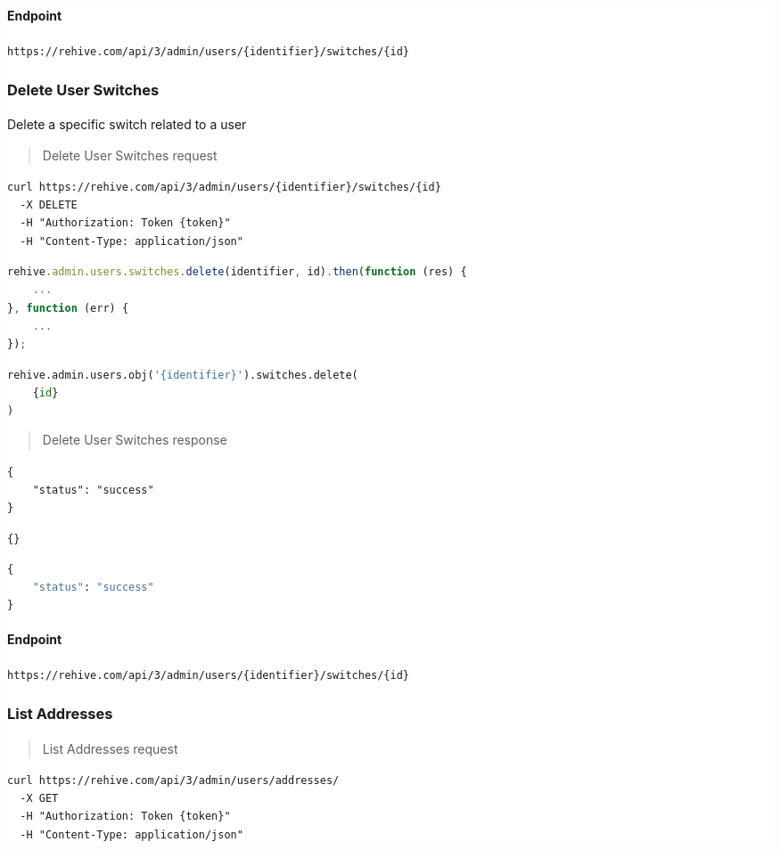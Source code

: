 #### Endpoint

`https://rehive.com/api/3/admin/users/{identifier}/switches/{id}`

### Delete User Switches

Delete a specific switch related to a user

> Delete User Switches request

```shell
curl https://rehive.com/api/3/admin/users/{identifier}/switches/{id}
  -X DELETE
  -H "Authorization: Token {token}"
  -H "Content-Type: application/json"
```

```javascript
rehive.admin.users.switches.delete(identifier, id).then(function (res) {
    ...
}, function (err) {
    ...
});
```

```python
rehive.admin.users.obj('{identifier}').switches.delete(
    {id}
)
```

> Delete User Switches response

```shell
{
    "status": "success"
}
```

```javascript
{}
```

```python
{
    "status": "success"
}
```

#### Endpoint

`https://rehive.com/api/3/admin/users/{identifier}/switches/{id}`


### List Addresses

> List Addresses request

```shell
curl https://rehive.com/api/3/admin/users/addresses/
  -X GET
  -H "Authorization: Token {token}"
  -H "Content-Type: application/json"
```
